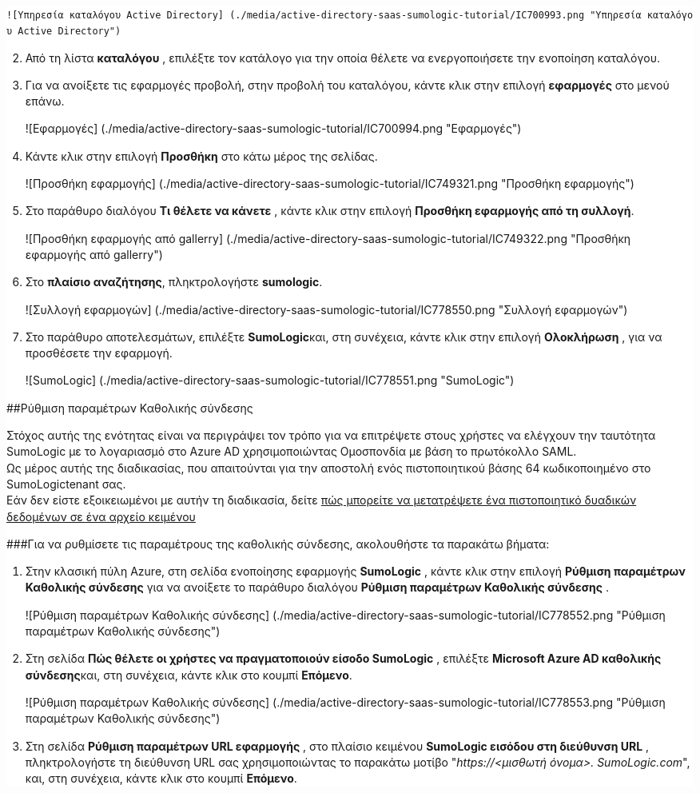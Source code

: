     ![Υπηρεσία καταλόγου Active Directory] (./media/active-directory-saas-sumologic-tutorial/IC700993.png "Υπηρεσία καταλόγου Active Directory")

2.  Από τη λίστα **καταλόγου** , επιλέξτε τον κατάλογο για την οποία θέλετε να ενεργοποιήσετε την ενοποίηση καταλόγου.

3.  Για να ανοίξετε τις εφαρμογές προβολή, στην προβολή του καταλόγου, κάντε κλικ στην επιλογή **εφαρμογές** στο μενού επάνω.

    ![Εφαρμογές] (./media/active-directory-saas-sumologic-tutorial/IC700994.png "Εφαρμογές")

4.  Κάντε κλικ στην επιλογή **Προσθήκη** στο κάτω μέρος της σελίδας.

    ![Προσθήκη εφαρμογής] (./media/active-directory-saas-sumologic-tutorial/IC749321.png "Προσθήκη εφαρμογής")

5.  Στο παράθυρο διαλόγου **Τι θέλετε να κάνετε** , κάντε κλικ στην επιλογή **Προσθήκη εφαρμογής από τη συλλογή**.

    ![Προσθήκη εφαρμογής από gallerry] (./media/active-directory-saas-sumologic-tutorial/IC749322.png "Προσθήκη εφαρμογής από gallerry")

6.  Στο **πλαίσιο αναζήτησης**, πληκτρολογήστε **sumologic**.

    ![Συλλογή εφαρμογών] (./media/active-directory-saas-sumologic-tutorial/IC778550.png "Συλλογή εφαρμογών")

7.  Στο παράθυρο αποτελεσμάτων, επιλέξτε **SumoLogic**και, στη συνέχεια, κάντε κλικ στην επιλογή **Ολοκλήρωση** , για να προσθέσετε την εφαρμογή.

    ![SumoLogic] (./media/active-directory-saas-sumologic-tutorial/IC778551.png "SumoLogic")

##<a name="configuring-single-sign-on"></a>Ρύθμιση παραμέτρων Καθολικής σύνδεσης
  
Στόχος αυτής της ενότητας είναι να περιγράψει τον τρόπο για να επιτρέψετε στους χρήστες να ελέγχουν την ταυτότητα SumoLogic με το λογαριασμό στο Azure AD χρησιμοποιώντας Ομοσπονδία με βάση το πρωτόκολλο SAML.  
Ως μέρος αυτής της διαδικασίας, που απαιτούνται για την αποστολή ενός πιστοποιητικού βάσης 64 κωδικοποιημένο στο SumoLogictenant σας.  
Εάν δεν είστε εξοικειωμένοι με αυτήν τη διαδικασία, δείτε [πώς μπορείτε να μετατρέψετε ένα πιστοποιητικό δυαδικών δεδομένων σε ένα αρχείο κειμένου](http://youtu.be/PlgrzUZ-Y1o)

###<a name="to-configure-single-sign-on-perform-the-following-steps"></a>Για να ρυθμίσετε τις παραμέτρους της καθολικής σύνδεσης, ακολουθήστε τα παρακάτω βήματα:

1.  Στην κλασική πύλη Azure, στη σελίδα ενοποίησης εφαρμογής **SumoLogic** , κάντε κλικ στην επιλογή **Ρύθμιση παραμέτρων Καθολικής σύνδεσης** για να ανοίξετε το παράθυρο διαλόγου **Ρύθμιση παραμέτρων Καθολικής σύνδεσης** .

    ![Ρύθμιση παραμέτρων Καθολικής σύνδεσης] (./media/active-directory-saas-sumologic-tutorial/IC778552.png "Ρύθμιση παραμέτρων Καθολικής σύνδεσης")

2.  Στη σελίδα **Πώς θέλετε οι χρήστες να πραγματοποιούν είσοδο SumoLogic** , επιλέξτε **Microsoft Azure AD καθολικής σύνδεσης**και, στη συνέχεια, κάντε κλικ στο κουμπί **Επόμενο**.

    ![Ρύθμιση παραμέτρων Καθολικής σύνδεσης] (./media/active-directory-saas-sumologic-tutorial/IC778553.png "Ρύθμιση παραμέτρων Καθολικής σύνδεσης")

3.  Στη σελίδα **Ρύθμιση παραμέτρων URL εφαρμογής** , στο πλαίσιο κειμένου **SumoLogic εισόδου στη διεύθυνση URL** , πληκτρολογήστε τη διεύθυνση URL σας χρησιμοποιώντας το παρακάτω μοτίβο "*https://\<μισθωτή όνομα\>. SumoLogic.com*", και, στη συνέχεια, κάντε κλικ στο κουμπί **Επόμενο**.
